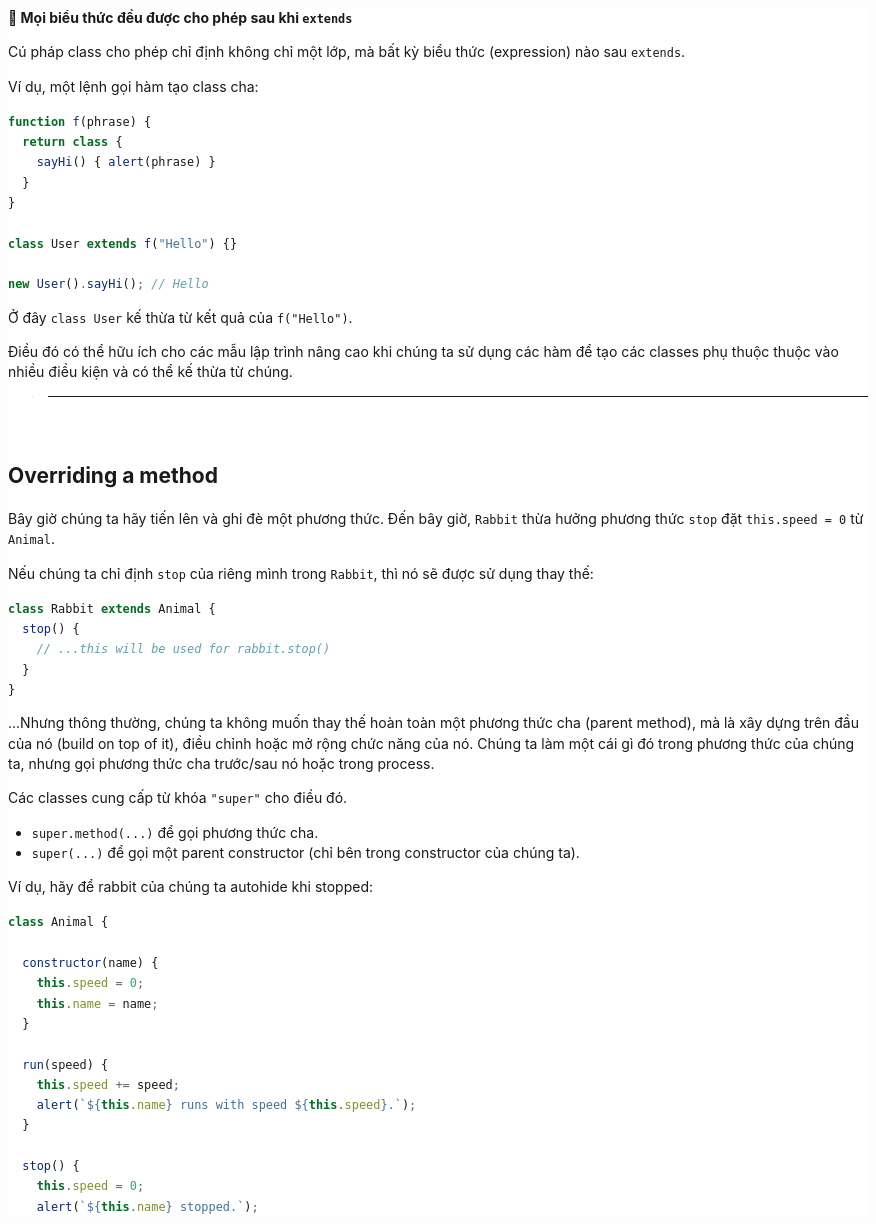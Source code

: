 **📌 Mọi biểu thức đều được cho phép sau khi `extends`**

Cú pháp class cho phép chỉ định không chỉ một lớp, mà bất kỳ biểu thức (expression) nào sau `extends`.

Ví dụ, một lệnh gọi hàm tạo class cha:

```js
function f(phrase) {
  return class {
    sayHi() { alert(phrase) }
  }
}

class User extends f("Hello") {}

new User().sayHi(); // Hello
```

Ở đây `class User` kế thừa từ kết quả của `f("Hello")`.

Điều đó có thể hữu ích cho các mẫu lập trình nâng cao khi chúng ta sử dụng các hàm để tạo các classes phụ thuộc thuộc vào nhiều điều kiện và có thể kế thừa từ chúng.

> ---

<br>

## Overriding a method

Bây giờ chúng ta hãy tiến lên và ghi đè một phương thức. Đến bây giờ, `Rabbit` thừa hưởng phương thức `stop` đặt `this.speed = 0` từ `Animal`.

Nếu chúng ta chỉ định `stop` của riêng mình trong `Rabbit`, thì nó sẽ được sử dụng thay thế:

```js
class Rabbit extends Animal {
  stop() {
    // ...this will be used for rabbit.stop()
  }
}
```

...Nhưng thông thường, chúng ta không muốn thay thế hoàn toàn một phương thức cha (parent method), mà là xây dựng trên đầu của nó (build on top of it), điều chỉnh hoặc mở rộng chức năng của nó. Chúng ta làm một cái gì đó trong phương thức của chúng ta, nhưng gọi phương thức cha trước/sau nó hoặc trong process.

Các classes cung cấp từ khóa `"super"` cho điều đó.

- `super.method(...)` để gọi phương thức cha.
- `super(...)` để gọi một parent constructor (chỉ bên trong constructor của chúng ta).

Ví dụ, hãy để rabbit của chúng ta autohide khi stopped:

```js
class Animal {

  constructor(name) {
    this.speed = 0;
    this.name = name;
  }

  run(speed) {
    this.speed += speed;
    alert(`${this.name} runs with speed ${this.speed}.`);
  }

  stop() {
    this.speed = 0;
    alert(`${this.name} stopped.`);
```